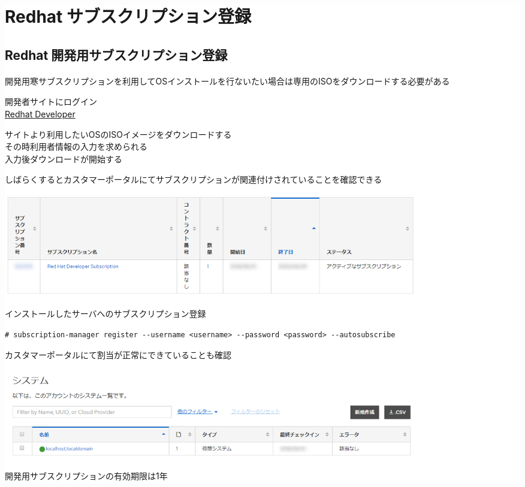 # Redhat サブスクリプション登録  

## Redhat 開発用サブスクリプション登録  
開発用寒サブスクリプションを利用してOSインストールを行ないたい場合は専用のISOをダウンロードする必要がある  

開発者サイトにログイン  
<i class="fas fa-external-link-alt"></i> [Redhat Developer](https://developers.redhat.com/)  

サイトより利用したいOSのISOイメージをダウンロードする  
その時利用者情報の入力を求められる  
入力後ダウンロードが開始する  

しばらくするとカスタマーポータルにてサブスクリプションが関連付けされていることを確認できる  

<img src="images/os8_premise_01.png" width="80%" />  

インストールしたサーバへのサブスクリプション登録  

```
# subscription-manager register --username <username> --password <password> --autosubscribe
```

カスタマーポータルにて割当が正常にできていることも確認  

<img src="images/os8_premise_02.png" width="80%" />  

開発用サブスクリプションの有効期限は1年  
